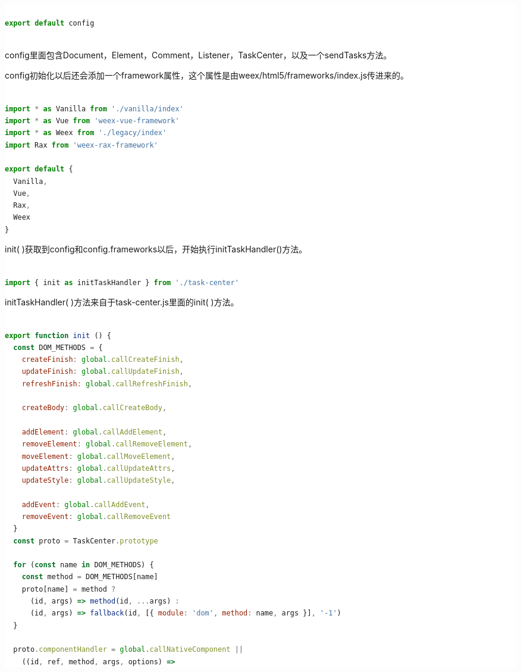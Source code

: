 ```javascript

export default config



```

config里面包含Document，Element，Comment，Listener，TaskCenter，以及一个sendTasks方法。

config初始化以后还会添加一个framework属性，这个属性是由weex/html5/frameworks/index.js传进来的。

```javascript

import * as Vanilla from './vanilla/index'
import * as Vue from 'weex-vue-framework'
import * as Weex from './legacy/index'
import Rax from 'weex-rax-framework'

export default {
  Vanilla,
  Vue,
  Rax,
  Weex
}

```

init( )获取到config和config.frameworks以后，开始执行initTaskHandler()方法。


```javascript

import { init as initTaskHandler } from './task-center'

```

initTaskHandler( )方法来自于task-center.js里面的init( )方法。

```javascript

export function init () {
  const DOM_METHODS = {
    createFinish: global.callCreateFinish,
    updateFinish: global.callUpdateFinish,
    refreshFinish: global.callRefreshFinish,

    createBody: global.callCreateBody,

    addElement: global.callAddElement,
    removeElement: global.callRemoveElement,
    moveElement: global.callMoveElement,
    updateAttrs: global.callUpdateAttrs,
    updateStyle: global.callUpdateStyle,

    addEvent: global.callAddEvent,
    removeEvent: global.callRemoveEvent
  }
  const proto = TaskCenter.prototype

  for (const name in DOM_METHODS) {
    const method = DOM_METHODS[name]
    proto[name] = method ?
      (id, args) => method(id, ...args) :
      (id, args) => fallback(id, [{ module: 'dom', method: name, args }], '-1')
  }

  proto.componentHandler = global.callNativeComponent ||
    ((id, ref, method, args, options) =>
```